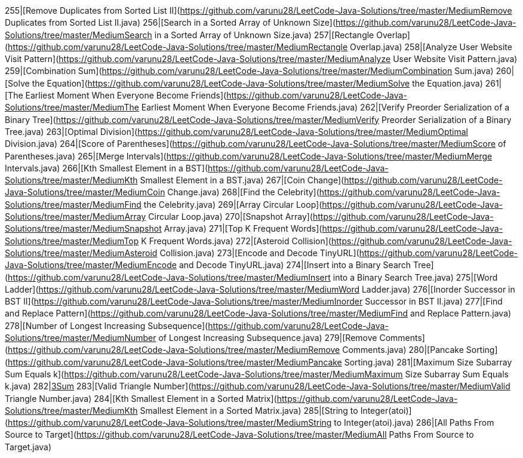 255|[Remove Duplicates from Sorted List II](https://github.com/varunu28/LeetCode-Java-Solutions/tree/master/MediumRemove Duplicates from Sorted List II.java)
256|[Search in a Sorted Array of Unknown Size](https://github.com/varunu28/LeetCode-Java-Solutions/tree/master/MediumSearch in a Sorted Array of Unknown Size.java)
257|[Rectangle Overlap](https://github.com/varunu28/LeetCode-Java-Solutions/tree/master/MediumRectangle Overlap.java)
258|[Analyze User Website Visit Pattern](https://github.com/varunu28/LeetCode-Java-Solutions/tree/master/MediumAnalyze User Website Visit Pattern.java)
259|[Combination Sum](https://github.com/varunu28/LeetCode-Java-Solutions/tree/master/MediumCombination Sum.java)
260|[Solve the Equation](https://github.com/varunu28/LeetCode-Java-Solutions/tree/master/MediumSolve the Equation.java)
261|[The Earliest Moment When Everyone Become Friends](https://github.com/varunu28/LeetCode-Java-Solutions/tree/master/MediumThe Earliest Moment When Everyone Become Friends.java)
262|[Verify Preorder Serialization of a Binary Tree](https://github.com/varunu28/LeetCode-Java-Solutions/tree/master/MediumVerify Preorder Serialization of a Binary Tree.java)
263|[Optimal Division](https://github.com/varunu28/LeetCode-Java-Solutions/tree/master/MediumOptimal Division.java)
264|[Score of Parentheses](https://github.com/varunu28/LeetCode-Java-Solutions/tree/master/MediumScore of Parentheses.java)
265|[Merge Intervals](https://github.com/varunu28/LeetCode-Java-Solutions/tree/master/MediumMerge Intervals.java)
266|[Kth Smallest Element in a BST](https://github.com/varunu28/LeetCode-Java-Solutions/tree/master/MediumKth Smallest Element in a BST.java)
267|[Coin Change](https://github.com/varunu28/LeetCode-Java-Solutions/tree/master/MediumCoin Change.java)
268|[Find the Celebrity](https://github.com/varunu28/LeetCode-Java-Solutions/tree/master/MediumFind the Celebrity.java)
269|[Array Circular Loop](https://github.com/varunu28/LeetCode-Java-Solutions/tree/master/MediumArray Circular Loop.java)
270|[Snapshot Array](https://github.com/varunu28/LeetCode-Java-Solutions/tree/master/MediumSnapshot Array.java)
271|[Top K Frequent Words](https://github.com/varunu28/LeetCode-Java-Solutions/tree/master/MediumTop K Frequent Words.java)
272|[Asteroid Collision](https://github.com/varunu28/LeetCode-Java-Solutions/tree/master/MediumAsteroid Collision.java)
273|[Encode and Decode TinyURL](https://github.com/varunu28/LeetCode-Java-Solutions/tree/master/MediumEncode and Decode TinyURL.java)
274|[Insert into a Binary Search Tree](https://github.com/varunu28/LeetCode-Java-Solutions/tree/master/MediumInsert into a Binary Search Tree.java)
275|[Word Ladder](https://github.com/varunu28/LeetCode-Java-Solutions/tree/master/MediumWord Ladder.java)
276|[Inorder Successor in BST II](https://github.com/varunu28/LeetCode-Java-Solutions/tree/master/MediumInorder Successor in BST II.java)
277|[Find and Replace Pattern](https://github.com/varunu28/LeetCode-Java-Solutions/tree/master/MediumFind and Replace Pattern.java)
278|[Number of Longest Increasing Subsequence](https://github.com/varunu28/LeetCode-Java-Solutions/tree/master/MediumNumber of Longest Increasing Subsequence.java)
279|[Remove Comments](https://github.com/varunu28/LeetCode-Java-Solutions/tree/master/MediumRemove Comments.java)
280|[Pancake Sorting](https://github.com/varunu28/LeetCode-Java-Solutions/tree/master/MediumPancake Sorting.java)
281|[Maximum Size Subarray Sum Equals k](https://github.com/varunu28/LeetCode-Java-Solutions/tree/master/MediumMaximum Size Subarray Sum Equals k.java)
282|[3Sum](https://github.com/varunu28/LeetCode-Java-Solutions/tree/master/Medium3Sum.java)
283|[Valid Triangle Number](https://github.com/varunu28/LeetCode-Java-Solutions/tree/master/MediumValid Triangle Number.java)
284|[Kth Smallest Element in a Sorted Matrix](https://github.com/varunu28/LeetCode-Java-Solutions/tree/master/MediumKth Smallest Element in a Sorted Matrix.java)
285|[String to Integer(atoi)](https://github.com/varunu28/LeetCode-Java-Solutions/tree/master/MediumString to Integer(atoi).java)
286|[All Paths From Source to Target](https://github.com/varunu28/LeetCode-Java-Solutions/tree/master/MediumAll Paths From Source to Target.java)